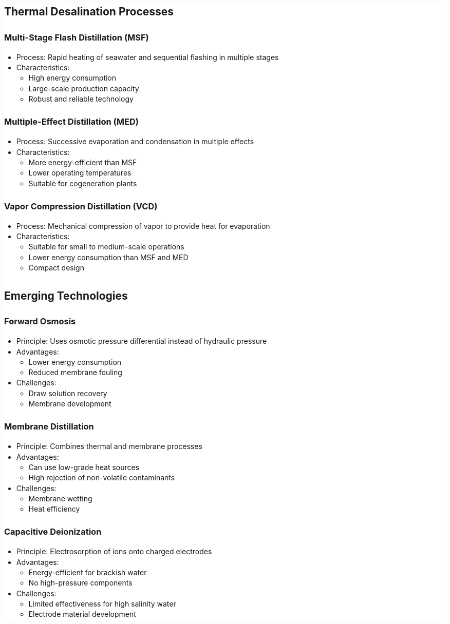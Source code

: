 ## Thermal Desalination Processes

### Multi-Stage Flash Distillation (MSF)
- Process: Rapid heating of seawater and sequential flashing in multiple stages
- Characteristics:
  * High energy consumption
  * Large-scale production capacity
  * Robust and reliable technology

### Multiple-Effect Distillation (MED)
- Process: Successive evaporation and condensation in multiple effects
- Characteristics:
  * More energy-efficient than MSF
  * Lower operating temperatures
  * Suitable for cogeneration plants

### Vapor Compression Distillation (VCD)
- Process: Mechanical compression of vapor to provide heat for evaporation
- Characteristics:
  * Suitable for small to medium-scale operations
  * Lower energy consumption than MSF and MED
  * Compact design

## Emerging Technologies

### Forward Osmosis
- Principle: Uses osmotic pressure differential instead of hydraulic pressure
- Advantages:
  * Lower energy consumption
  * Reduced membrane fouling
- Challenges:
  * Draw solution recovery
  * Membrane development

### Membrane Distillation
- Principle: Combines thermal and membrane processes
- Advantages:
  * Can use low-grade heat sources
  * High rejection of non-volatile contaminants
- Challenges:
  * Membrane wetting
  * Heat efficiency

### Capacitive Deionization
- Principle: Electrosorption of ions onto charged electrodes
- Advantages:
  * Energy-efficient for brackish water
  * No high-pressure components
- Challenges:
  * Limited effectiveness for high salinity water
  * Electrode material development
